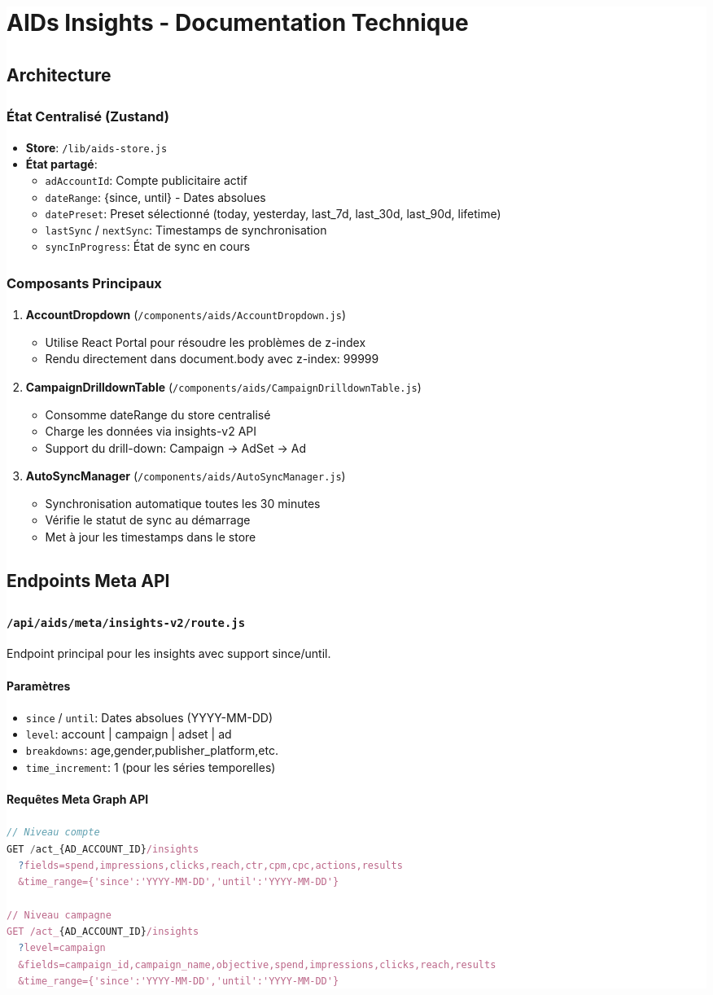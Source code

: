 # AIDs Insights - Documentation Technique

## Architecture

### État Centralisé (Zustand)
- **Store**: `/lib/aids-store.js`
- **État partagé**:
  - `adAccountId`: Compte publicitaire actif
  - `dateRange`: {since, until} - Dates absolues
  - `datePreset`: Preset sélectionné (today, yesterday, last_7d, last_30d, last_90d, lifetime)
  - `lastSync` / `nextSync`: Timestamps de synchronisation
  - `syncInProgress`: État de sync en cours

### Composants Principaux
1. **AccountDropdown** (`/components/aids/AccountDropdown.js`)
   - Utilise React Portal pour résoudre les problèmes de z-index
   - Rendu directement dans document.body avec z-index: 99999
   
2. **CampaignDrilldownTable** (`/components/aids/CampaignDrilldownTable.js`)
   - Consomme dateRange du store centralisé
   - Charge les données via insights-v2 API
   - Support du drill-down: Campaign → AdSet → Ad
   
3. **AutoSyncManager** (`/components/aids/AutoSyncManager.js`)
   - Synchronisation automatique toutes les 30 minutes
   - Vérifie le statut de sync au démarrage
   - Met à jour les timestamps dans le store

## Endpoints Meta API

### `/api/aids/meta/insights-v2/route.js`
Endpoint principal pour les insights avec support since/until.

#### Paramètres
- `since` / `until`: Dates absolues (YYYY-MM-DD)
- `level`: account | campaign | adset | ad
- `breakdowns`: age,gender,publisher_platform,etc.
- `time_increment`: 1 (pour les séries temporelles)

#### Requêtes Meta Graph API
```javascript
// Niveau compte
GET /act_{AD_ACCOUNT_ID}/insights
  ?fields=spend,impressions,clicks,reach,ctr,cpm,cpc,actions,results
  &time_range={'since':'YYYY-MM-DD','until':'YYYY-MM-DD'}

// Niveau campagne
GET /act_{AD_ACCOUNT_ID}/insights
  ?level=campaign
  &fields=campaign_id,campaign_name,objective,spend,impressions,clicks,reach,results
  &time_range={'since':'YYYY-MM-DD','until':'YYYY-MM-DD'}
```
